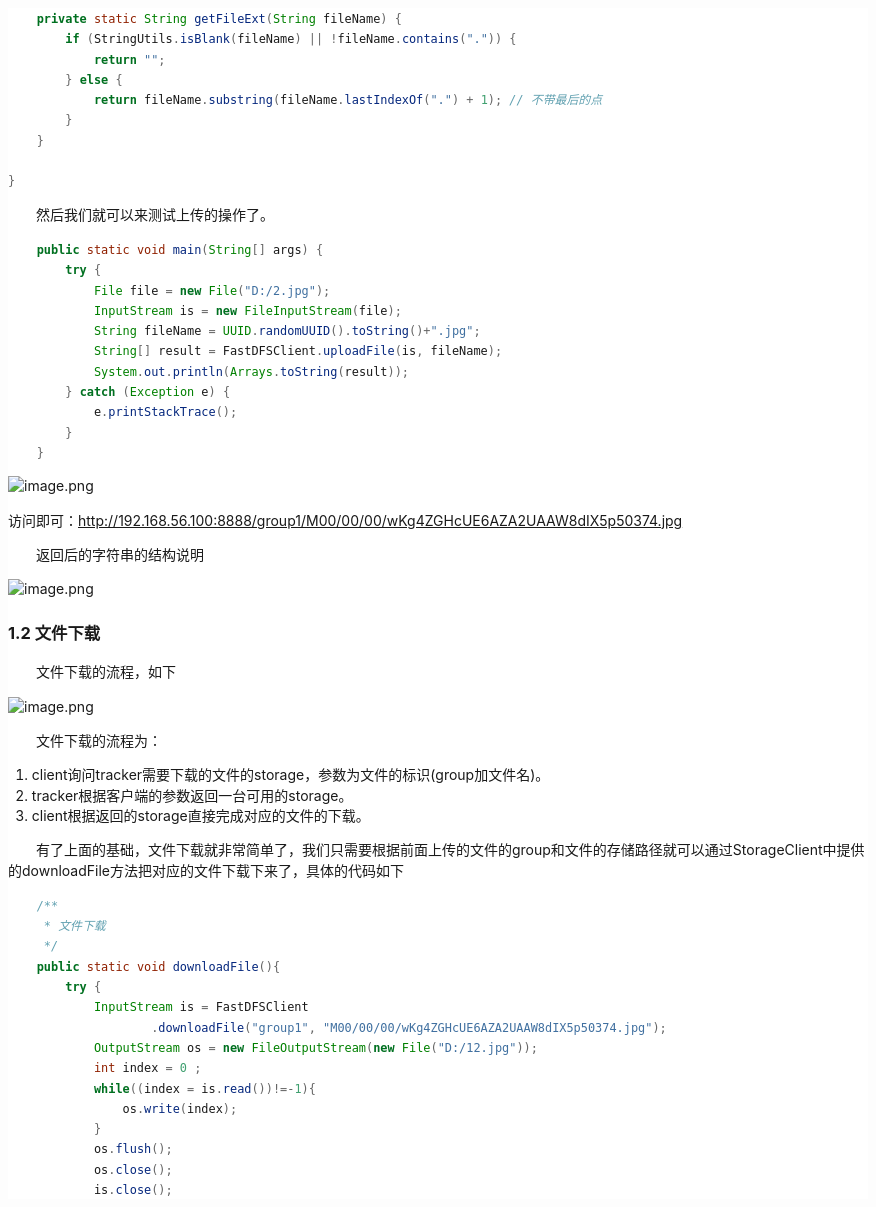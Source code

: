 ```java
    private static String getFileExt(String fileName) {
        if (StringUtils.isBlank(fileName) || !fileName.contains(".")) {
            return "";
        } else {
            return fileName.substring(fileName.lastIndexOf(".") + 1); // 不带最后的点
        }
    }

}

```

&emsp;&emsp;然后我们就可以来测试上传的操作了。

```java
    public static void main(String[] args) {
        try {
            File file = new File("D:/2.jpg");
            InputStream is = new FileInputStream(file);
            String fileName = UUID.randomUUID().toString()+".jpg";
            String[] result = FastDFSClient.uploadFile(is, fileName);
            System.out.println(Arrays.toString(result));
        } catch (Exception e) {
            e.printStackTrace();
        }
    }
```

![image.png](https://fynotefile.oss-cn-zhangjiakou.aliyuncs.com/fynote/1462/1641799788000/6d7d9ff0b42e4e1daae06e47dab3793f.png)

访问即可：http://192.168.56.100:8888/group1/M00/00/00/wKg4ZGHcUE6AZA2UAAW8dIX5p50374.jpg

&emsp;&emsp;返回后的字符串的结构说明

![image.png](https://fynotefile.oss-cn-zhangjiakou.aliyuncs.com/fynote/1462/1641799788000/5cec7e1344324b8dbd8050715d40b32f.png)

### 1.2 文件下载

&emsp;&emsp;文件下载的流程，如下

![image.png](https://fynotefile.oss-cn-zhangjiakou.aliyuncs.com/fynote/1462/1641799788000/04cba11544044479996f178ed8e41768.png)

&emsp;&emsp;文件下载的流程为：

1. client询问tracker需要下载的文件的storage，参数为文件的标识(group加文件名)。
2. tracker根据客户端的参数返回一台可用的storage。
3. client根据返回的storage直接完成对应的文件的下载。

&emsp;&emsp;有了上面的基础，文件下载就非常简单了，我们只需要根据前面上传的文件的group和文件的存储路径就可以通过StorageClient中提供的downloadFile方法把对应的文件下载下来了，具体的代码如下

```java
    /**
     * 文件下载
     */
    public static void downloadFile(){
        try {
            InputStream is = FastDFSClient
                    .downloadFile("group1", "M00/00/00/wKg4ZGHcUE6AZA2UAAW8dIX5p50374.jpg");
            OutputStream os = new FileOutputStream(new File("D:/12.jpg"));
            int index = 0 ;
            while((index = is.read())!=-1){
                os.write(index);
            }
            os.flush();
            os.close();
            is.close();
```